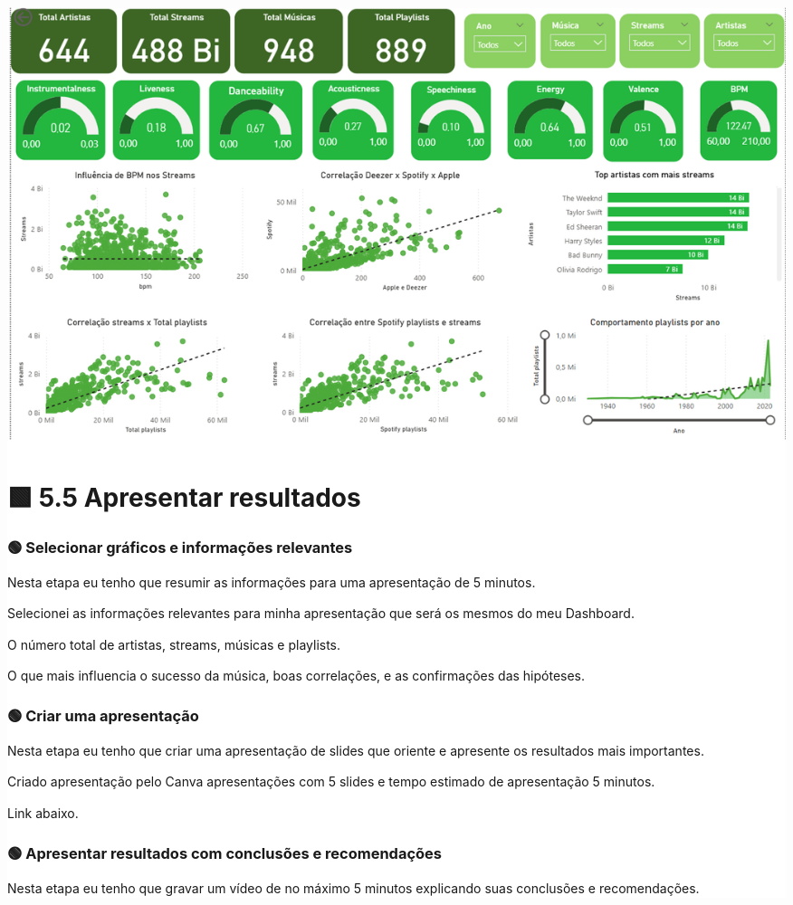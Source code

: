 ![image.png](image%2095.png)

# **🟩 5.5 Apresentar resultados**

### 🟢 Selecionar gráficos e informações relevantes

Nesta etapa eu tenho que resumir as informações para uma apresentação de 5 minutos.

Selecionei as informações relevantes para minha apresentação que será os mesmos do meu Dashboard.

O número total de artistas, streams, músicas e playlists.

O que mais influencia o sucesso da música, boas correlações, e as confirmações das hipóteses.

### 🟢 Criar uma apresentação

Nesta etapa eu tenho que criar uma apresentação de slides que oriente e apresente os resultados mais importantes.

Criado apresentação pelo Canva apresentações com 5 slides e tempo estimado de apresentação 5 minutos.

Link abaixo.

### 🟢 Apresentar resultados com conclusões e recomendações

Nesta etapa eu tenho que gravar um vídeo de no máximo 5 minutos explicando suas conclusões e recomendações.
